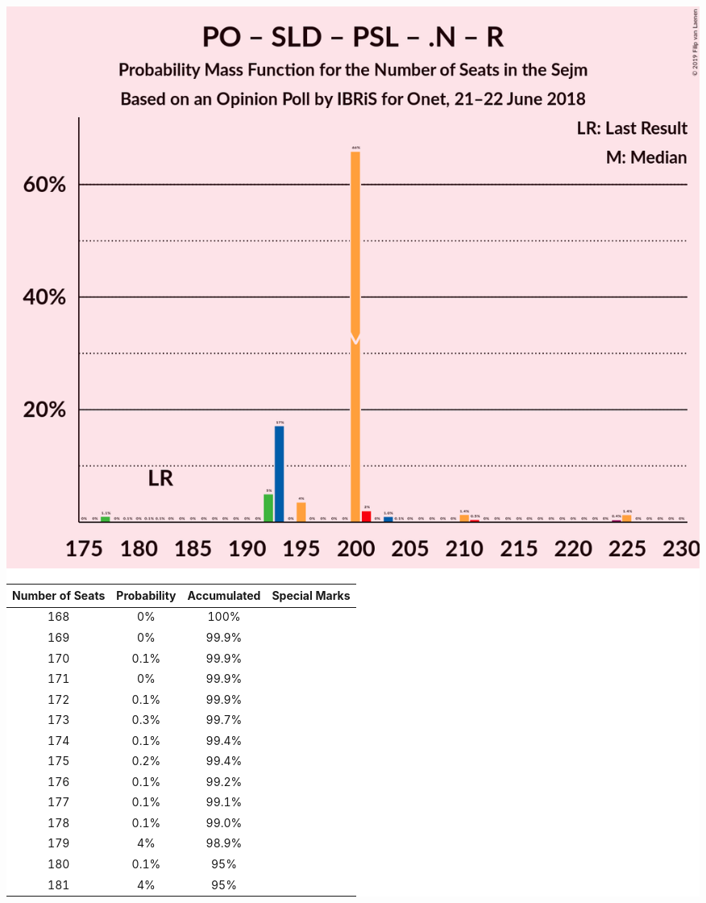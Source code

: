 ![Graph with seats probability mass function not yet produced](2018-06-22-IBRiS-coalitions-seats-pmf-po–sld–psl–n–r.png "Seats Probability Mass Function")

| Number of Seats | Probability | Accumulated | Special Marks |
|:---------------:|:-----------:|:-----------:|:-------------:|
| 168 | 0% | 100% |  |
| 169 | 0% | 99.9% |  |
| 170 | 0.1% | 99.9% |  |
| 171 | 0% | 99.9% |  |
| 172 | 0.1% | 99.9% |  |
| 173 | 0.3% | 99.7% |  |
| 174 | 0.1% | 99.4% |  |
| 175 | 0.2% | 99.4% |  |
| 176 | 0.1% | 99.2% |  |
| 177 | 0.1% | 99.1% |  |
| 178 | 0.1% | 99.0% |  |
| 179 | 4% | 98.9% |  |
| 180 | 0.1% | 95% |  |
| 181 | 4% | 95% |  |